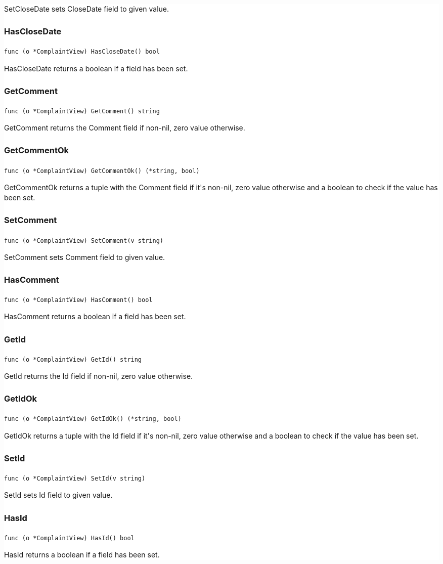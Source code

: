 SetCloseDate sets CloseDate field to given value.

### HasCloseDate

`func (o *ComplaintView) HasCloseDate() bool`

HasCloseDate returns a boolean if a field has been set.

### GetComment

`func (o *ComplaintView) GetComment() string`

GetComment returns the Comment field if non-nil, zero value otherwise.

### GetCommentOk

`func (o *ComplaintView) GetCommentOk() (*string, bool)`

GetCommentOk returns a tuple with the Comment field if it's non-nil, zero value otherwise
and a boolean to check if the value has been set.

### SetComment

`func (o *ComplaintView) SetComment(v string)`

SetComment sets Comment field to given value.

### HasComment

`func (o *ComplaintView) HasComment() bool`

HasComment returns a boolean if a field has been set.

### GetId

`func (o *ComplaintView) GetId() string`

GetId returns the Id field if non-nil, zero value otherwise.

### GetIdOk

`func (o *ComplaintView) GetIdOk() (*string, bool)`

GetIdOk returns a tuple with the Id field if it's non-nil, zero value otherwise
and a boolean to check if the value has been set.

### SetId

`func (o *ComplaintView) SetId(v string)`

SetId sets Id field to given value.

### HasId

`func (o *ComplaintView) HasId() bool`

HasId returns a boolean if a field has been set.
